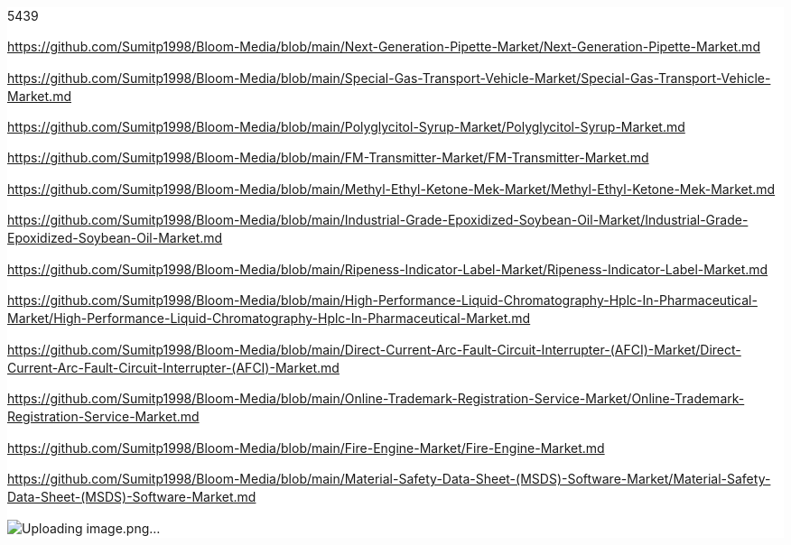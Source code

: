 5439</p><p><a href="https://github.com/Sumitp1998/Bloom-Media/blob/main/Next-Generation-Pipette-Market/Next-Generation-Pipette-Market.md">https://github.com/Sumitp1998/Bloom-Media/blob/main/Next-Generation-Pipette-Market/Next-Generation-Pipette-Market.md</a></p><p><a href="https://github.com/Sumitp1998/Bloom-Media/blob/main/Special-Gas-Transport-Vehicle-Market/Special-Gas-Transport-Vehicle-Market.md">https://github.com/Sumitp1998/Bloom-Media/blob/main/Special-Gas-Transport-Vehicle-Market/Special-Gas-Transport-Vehicle-Market.md</a></p><p><a href="https://github.com/Sumitp1998/Bloom-Media/blob/main/Polyglycitol-Syrup-Market/Polyglycitol-Syrup-Market.md">https://github.com/Sumitp1998/Bloom-Media/blob/main/Polyglycitol-Syrup-Market/Polyglycitol-Syrup-Market.md</a></p><p><a href="https://github.com/Sumitp1998/Bloom-Media/blob/main/FM-Transmitter-Market/FM-Transmitter-Market.md">https://github.com/Sumitp1998/Bloom-Media/blob/main/FM-Transmitter-Market/FM-Transmitter-Market.md</a></p><p><a href="https://github.com/Sumitp1998/Bloom-Media/blob/main/Methyl-Ethyl-Ketone-Mek-Market/Methyl-Ethyl-Ketone-Mek-Market.md">https://github.com/Sumitp1998/Bloom-Media/blob/main/Methyl-Ethyl-Ketone-Mek-Market/Methyl-Ethyl-Ketone-Mek-Market.md</a></p><p><a href="https://github.com/Sumitp1998/Bloom-Media/blob/main/Industrial-Grade-Epoxidized-Soybean-Oil-Market/Industrial-Grade-Epoxidized-Soybean-Oil-Market.md">https://github.com/Sumitp1998/Bloom-Media/blob/main/Industrial-Grade-Epoxidized-Soybean-Oil-Market/Industrial-Grade-Epoxidized-Soybean-Oil-Market.md</a></p><p><a href="https://github.com/Sumitp1998/Bloom-Media/blob/main/Ripeness-Indicator-Label-Market/Ripeness-Indicator-Label-Market.md">https://github.com/Sumitp1998/Bloom-Media/blob/main/Ripeness-Indicator-Label-Market/Ripeness-Indicator-Label-Market.md</a></p><p><a href="https://github.com/Sumitp1998/Bloom-Media/blob/main/High-Performance-Liquid-Chromatography-Hplc-In-Pharmaceutical-Market/High-Performance-Liquid-Chromatography-Hplc-In-Pharmaceutical-Market.md">https://github.com/Sumitp1998/Bloom-Media/blob/main/High-Performance-Liquid-Chromatography-Hplc-In-Pharmaceutical-Market/High-Performance-Liquid-Chromatography-Hplc-In-Pharmaceutical-Market.md</a></p><p><a href="https://github.com/Sumitp1998/Bloom-Media/blob/main/Direct-Current-Arc-Fault-Circuit-Interrupter-(AFCI)-Market/Direct-Current-Arc-Fault-Circuit-Interrupter-(AFCI)-Market.md">https://github.com/Sumitp1998/Bloom-Media/blob/main/Direct-Current-Arc-Fault-Circuit-Interrupter-(AFCI)-Market/Direct-Current-Arc-Fault-Circuit-Interrupter-(AFCI)-Market.md</a></p><p><a href="https://github.com/Sumitp1998/Bloom-Media/blob/main/Online-Trademark-Registration-Service-Market/Online-Trademark-Registration-Service-Market.md">https://github.com/Sumitp1998/Bloom-Media/blob/main/Online-Trademark-Registration-Service-Market/Online-Trademark-Registration-Service-Market.md</a></p><p><a href="https://github.com/Sumitp1998/Bloom-Media/blob/main/Fire-Engine-Market/Fire-Engine-Market.md">https://github.com/Sumitp1998/Bloom-Media/blob/main/Fire-Engine-Market/Fire-Engine-Market.md</a></p><p><a href="https://github.com/Sumitp1998/Bloom-Media/blob/main/Material-Safety-Data-Sheet-(MSDS)-Software-Market/Material-Safety-Data-Sheet-(MSDS)-Software-Market.md">https://github.com/Sumitp1998/Bloom-Media/blob/main/Material-Safety-Data-Sheet-(MSDS)-Software-Market/Material-Safety-Data-Sheet-(MSDS)-Software-Market.md</a></p>
![Uploading image.png…]()
